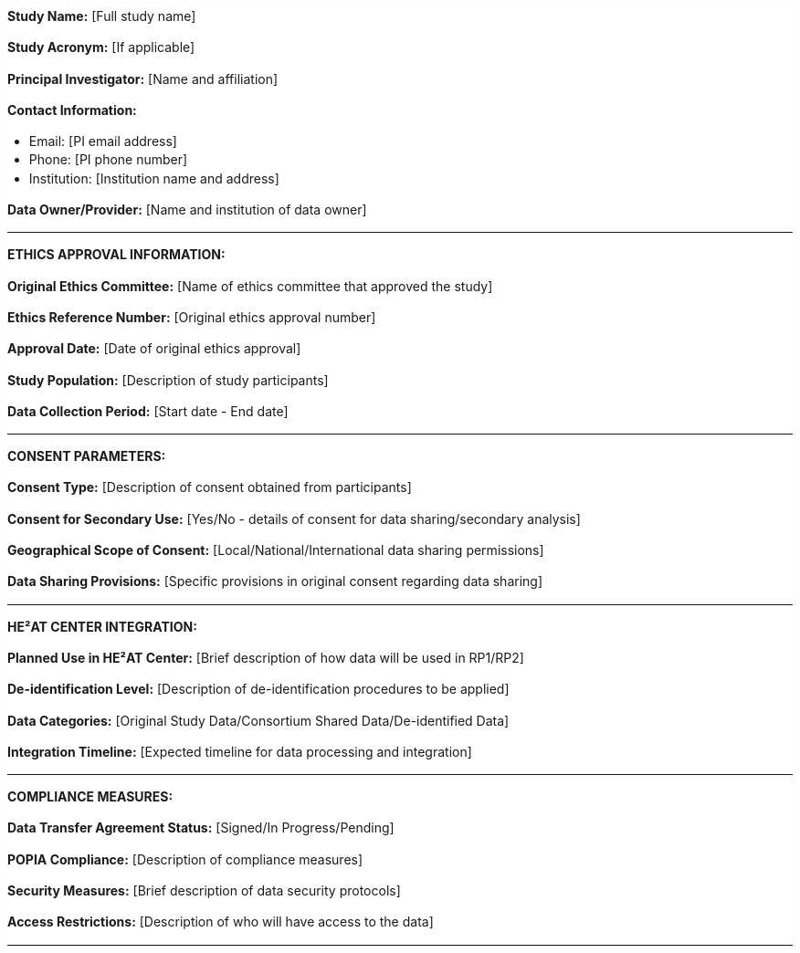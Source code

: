 **Study Name:** [Full study name]

**Study Acronym:** [If applicable]

**Principal Investigator:** [Name and affiliation]

**Contact Information:** 
- Email: [PI email address]
- Phone: [PI phone number]
- Institution: [Institution name and address]

**Data Owner/Provider:** [Name and institution of data owner]

---

**ETHICS APPROVAL INFORMATION:**

**Original Ethics Committee:** [Name of ethics committee that approved the study]

**Ethics Reference Number:** [Original ethics approval number]

**Approval Date:** [Date of original ethics approval]

**Study Population:** [Description of study participants]

**Data Collection Period:** [Start date - End date]

---

**CONSENT PARAMETERS:**

**Consent Type:** [Description of consent obtained from participants]

**Consent for Secondary Use:** [Yes/No - details of consent for data sharing/secondary analysis]

**Geographical Scope of Consent:** [Local/National/International data sharing permissions]

**Data Sharing Provisions:** [Specific provisions in original consent regarding data sharing]

---

**HE²AT CENTER INTEGRATION:**

**Planned Use in HE²AT Center:** [Brief description of how data will be used in RP1/RP2]

**De-identification Level:** [Description of de-identification procedures to be applied]

**Data Categories:** [Original Study Data/Consortium Shared Data/De-identified Data]

**Integration Timeline:** [Expected timeline for data processing and integration]

---

**COMPLIANCE MEASURES:**

**Data Transfer Agreement Status:** [Signed/In Progress/Pending]

**POPIA Compliance:** [Description of compliance measures]

**Security Measures:** [Brief description of data security protocols]

**Access Restrictions:** [Description of who will have access to the data]

---
